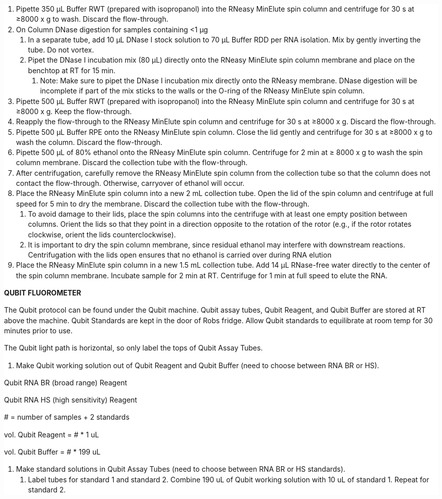 1. Pipette 350 μL Buffer RWT (prepared with isopropanol) into the RNeasy MinElute spin column and centrifuge for 30 s at ≥8000 x g to wash. Discard the flow-through.
1. On Column DNase digestion for samples containing <1 μg
   1. In a separate tube, add 10 μL DNase I stock solution to 70 μL Buffer RDD per RNA isolation. Mix by gently inverting the tube. Do not vortex.
   1. Pipet the DNase I incubation mix (80 μL) directly onto the RNeasy MinElute spin column membrane and place on the benchtop at RT for 15 min.
      1. Note: Make sure to pipet the DNase I incubation mix directly onto the RNeasy membrane. DNase digestion will be incomplete if part of the mix sticks to the walls or the O-ring of the RNeasy MinElute spin column.
1. Pipette 500 μL Buffer RWT (prepared with isopropanol) into the RNeasy MinElute spin column and centrifuge for 30 s at ≥8000 x g. Keep the flow-through.
1. Reapply the flow-through to the RNeasy MinElute spin column and centrifuge for 30 s at ≥8000 x g. Discard the flow-through.
1. Pipette 500 µL Buffer RPE onto the RNeasy MinElute spin column. Close the lid gently and centrifuge for 30 s at ≥8000 x g to wash the column. Discard the flow-through.
1. Pipette 500 µL of 80% ethanol onto the RNeasy MinElute spin column. Centrifuge for 2 min at ≥ 8000 x g to wash the spin column membrane. Discard the collection tube with the flow-through.
1. After centrifugation, carefully remove the RNeasy MinElute spin column from the collection tube so that the column does not contact the flow-through. Otherwise, carryover of ethanol will occur.
1. Place the RNeasy MinElute spin column into a new 2 mL collection tube. Open the lid of the spin column and centrifuge at full speed for 5 min to dry the membrane. Discard the collection tube with the flow-through.
   1. To avoid damage to their lids, place the spin columns into the centrifuge with at least one empty position between columns. Orient the lids so that they point in a direction opposite to the rotation of the rotor (e.g., if the rotor rotates clockwise, orient the lids counterclockwise).
   1. It is important to dry the spin column membrane, since residual ethanol may interfere with downstream reactions. Centrifugation with the lids open ensures that no ethanol is carried over during RNA elution
1. Place the RNeasy MinElute spin column in a new 1.5 mL collection tube. Add 14 µL RNase-free water directly to the center of the spin column membrane. Incubate sample for 2 min at RT. Centrifuge for 1 min at full speed to elute the RNA. 


**QUBIT FLUOROMETER**

The Qubit protocol can be found under the Qubit machine. Qubit assay tubes, Qubit Reagent, and Qubit Buffer are stored at RT above the machine. Qubit Standards are kept in the door of Robs fridge. Allow Qubit standards to equilibrate at room temp for 30 minutes prior to use. 

The Qubit light path is horizontal, so only label the tops of Qubit Assay Tubes.

1. Make Qubit working solution out of Qubit Reagent and Qubit Buffer (need to choose between RNA BR or HS). 

Qubit RNA BR (broad range) Reagent

Qubit RNA HS (high sensitivity) Reagent

\# = number of samples + 2 standards

vol. Qubit Reagent = # \* 1 uL

vol. Qubit Buffer = # \* 199 uL 

1. Make standard solutions in Qubit Assay Tubes (need to choose between RNA BR or HS standards). 
   1. Label tubes for standard 1 and standard 2. Combine 190 uL of Qubit working solution with 10 uL of standard 1. Repeat for standard 2. 
